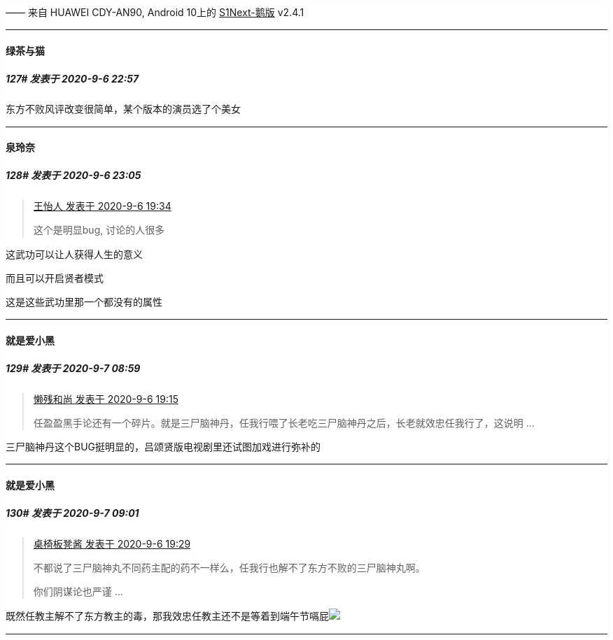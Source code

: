 —— 来自 HUAWEI CDY-AN90, Android 10上的 [S1Next-鹅版](https://github.com/ykrank/S1-Next/releases) v2.4.1


-----

####  绿茶与猫  
##### 127#       发表于 2020-9-6 22:57


东方不败风评改变很简单，某个版本的演员选了个美女


-----

####  泉玲奈  
##### 128#       发表于 2020-9-6 23:05


<blockquote><a href="httphttps://bbs.saraba1st.com/2b/forum.php?mod=redirect&amp;goto=findpost&amp;pid=48658360&amp;ptid=1958421" target="_blank">王怡人 发表于 2020-9-6 19:34</a>

这个是明显bug, 讨论的人很多</blockquote>
这武功可以让人获得人生的意义


而且可以开启贤者模式


这是这些武功里那一个都没有的属性


-----

####  就是爱小黑  
##### 129#       发表于 2020-9-7 08:59


<blockquote><a href="httphttps://bbs.saraba1st.com/2b/forum.php?mod=redirect&amp;goto=findpost&amp;pid=48658222&amp;ptid=1958421" target="_blank">懒残和尚 发表于 2020-9-6 19:15</a>

任盈盈黑手论还有一个碎片。就是三尸脑神丹，任我行喂了长老吃三尸脑神丹之后，长老就效忠任我行了，这说明 ...</blockquote>
三尸脑神丹这个BUG挺明显的，吕颂贤版电视剧里还试图加戏进行弥补的


-----

####  就是爱小黑  
##### 130#       发表于 2020-9-7 09:01


<blockquote><a href="httphttps://bbs.saraba1st.com/2b/forum.php?mod=redirect&amp;goto=findpost&amp;pid=48658328&amp;ptid=1958421" target="_blank">桌椅板凳酱 发表于 2020-9-6 19:29</a>

不都说了三尸脑神丸不同药主配的药不一样么，任我行也解不了东方不败的三尸脑神丸啊。

你们阴谋论也严谨 ...</blockquote>
既然任教主解不了东方教主的毒，那我效忠任教主还不是等着到端午节嗝屁<img src="https://static.saraba1st.com/image/smiley/face2017/139.png" referrerpolicy="no-referrer">


-----
